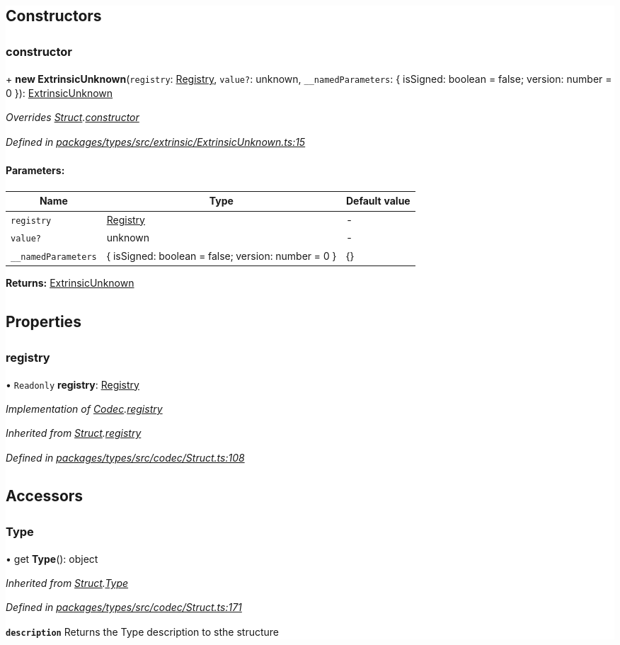 ## Constructors

### constructor

\+ **new ExtrinsicUnknown**(`registry`: [Registry](../interfaces/_packages_types_src_types_registry_.registry.md), `value?`: unknown, `__namedParameters`: { isSigned: boolean = false; version: number = 0 }): [ExtrinsicUnknown](_packages_types_src_extrinsic_extrinsicunknown_.extrinsicunknown.md)

*Overrides [Struct](_packages_types_src_codec_struct_.struct.md).[constructor](_packages_types_src_codec_struct_.struct.md#constructor)*

*Defined in [packages/types/src/extrinsic/ExtrinsicUnknown.ts:15](https://github.com/polkadot-js/api/blob/9d548f787/packages/types/src/extrinsic/ExtrinsicUnknown.ts#L15)*

#### Parameters:

Name | Type | Default value |
------ | ------ | ------ |
`registry` | [Registry](../interfaces/_packages_types_src_types_registry_.registry.md) | - |
`value?` | unknown | - |
`__namedParameters` | { isSigned: boolean = false; version: number = 0 } | {} |

**Returns:** [ExtrinsicUnknown](_packages_types_src_extrinsic_extrinsicunknown_.extrinsicunknown.md)

## Properties

### registry

• `Readonly` **registry**: [Registry](../interfaces/_packages_types_src_types_registry_.registry.md)

*Implementation of [Codec](../interfaces/_packages_types_src_types_codec_.codec.md).[registry](../interfaces/_packages_types_src_types_codec_.codec.md#registry)*

*Inherited from [Struct](_packages_types_src_codec_struct_.struct.md).[registry](_packages_types_src_codec_struct_.struct.md#registry)*

*Defined in [packages/types/src/codec/Struct.ts:108](https://github.com/polkadot-js/api/blob/9d548f787/packages/types/src/codec/Struct.ts#L108)*

## Accessors

### Type

• get **Type**(): object

*Inherited from [Struct](_packages_types_src_codec_struct_.struct.md).[Type](_packages_types_src_codec_struct_.struct.md#type)*

*Defined in [packages/types/src/codec/Struct.ts:171](https://github.com/polkadot-js/api/blob/9d548f787/packages/types/src/codec/Struct.ts#L171)*

**`description`** Returns the Type description to sthe structure
